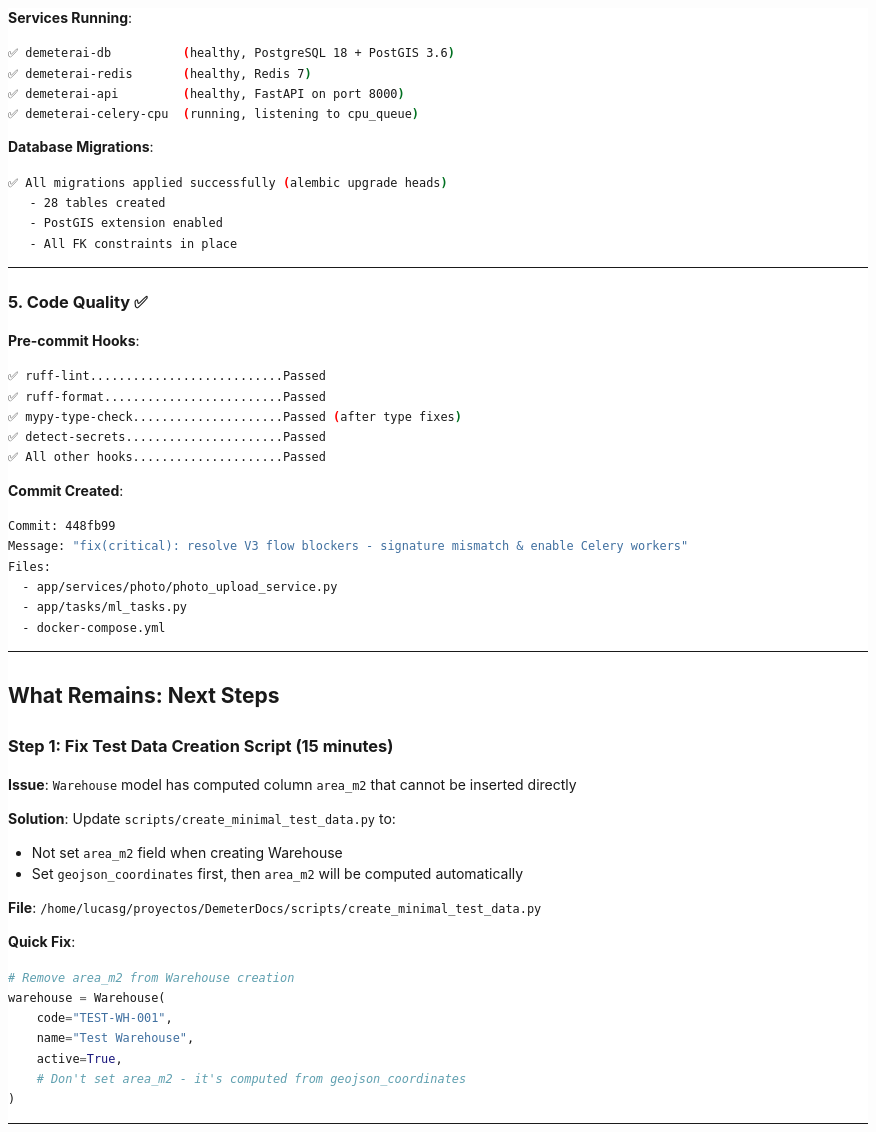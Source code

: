 **Services Running**:
```bash
✅ demeterai-db          (healthy, PostgreSQL 18 + PostGIS 3.6)
✅ demeterai-redis       (healthy, Redis 7)
✅ demeterai-api         (healthy, FastAPI on port 8000)
✅ demeterai-celery-cpu  (running, listening to cpu_queue)
```

**Database Migrations**:
```bash
✅ All migrations applied successfully (alembic upgrade heads)
   - 28 tables created
   - PostGIS extension enabled
   - All FK constraints in place
```

---

### 5. Code Quality ✅

**Pre-commit Hooks**:
```bash
✅ ruff-lint...........................Passed
✅ ruff-format.........................Passed
✅ mypy-type-check.....................Passed (after type fixes)
✅ detect-secrets......................Passed
✅ All other hooks.....................Passed
```

**Commit Created**:
```bash
Commit: 448fb99
Message: "fix(critical): resolve V3 flow blockers - signature mismatch & enable Celery workers"
Files:
  - app/services/photo/photo_upload_service.py
  - app/tasks/ml_tasks.py
  - docker-compose.yml
```

---

## What Remains: Next Steps

### Step 1: Fix Test Data Creation Script (15 minutes)

**Issue**: `Warehouse` model has computed column `area_m2` that cannot be inserted directly

**Solution**: Update `scripts/create_minimal_test_data.py` to:
- Not set `area_m2` field when creating Warehouse
- Set `geojson_coordinates` first, then `area_m2` will be computed automatically

**File**: `/home/lucasg/proyectos/DemeterDocs/scripts/create_minimal_test_data.py`

**Quick Fix**:
```python
# Remove area_m2 from Warehouse creation
warehouse = Warehouse(
    code="TEST-WH-001",
    name="Test Warehouse",
    active=True,
    # Don't set area_m2 - it's computed from geojson_coordinates
)
```

---
